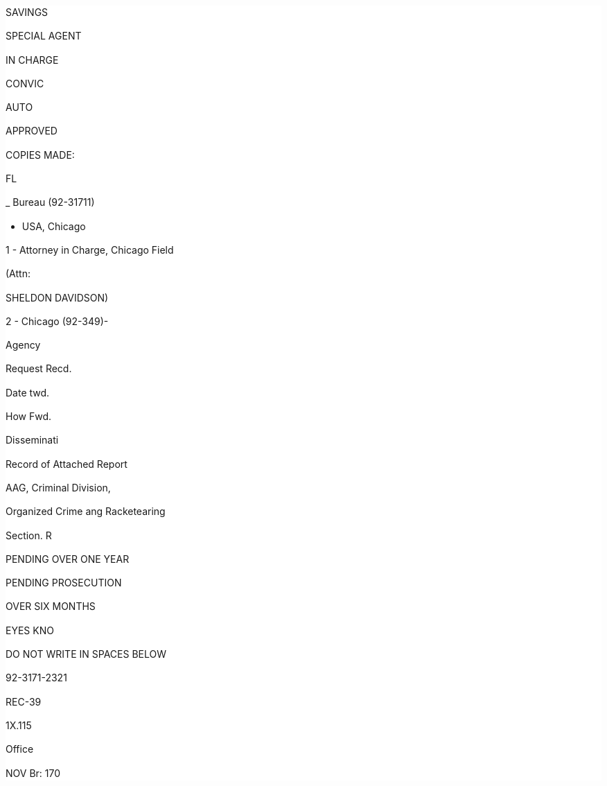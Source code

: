 SAVINGS

SPECIAL AGENT

IN CHARGE

CONVIC

AUTO

APPROVED

COPIES MADE:

FL

_ Bureau (92-31711)

- USA, Chicago

1 - Attorney in Charge, Chicago Field

(Attn:

SHELDON DAVIDSON)

2 - Chicago (92-349)-

Agency

Request Recd.

Date twd.

How Fwd.

Disseminati

Record of Attached Report

AAG, Criminal Division,

Organized Crime ang Racketearing

Section. R

PENDING OVER ONE YEAR

PENDING PROSECUTION

OVER SIX MONTHS

EYES KNO

DO NOT WRITE IN SPACES BELOW

92-3171-2321

REC-39

1X.115

Office

NOV Br: 170

